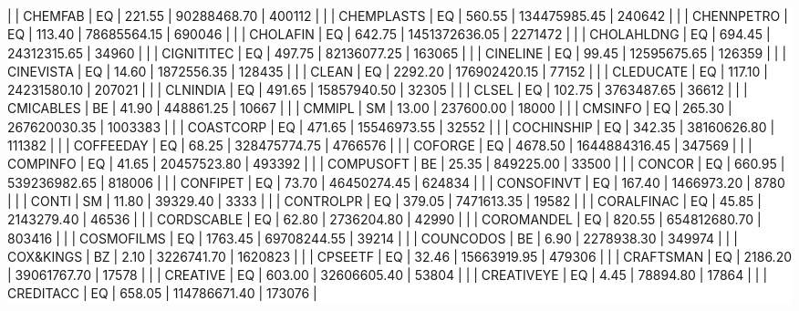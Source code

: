|  | CHEMFAB | EQ | 221.55 | 90288468.70 | 400112 |
|  | CHEMPLASTS | EQ | 560.55 | 134475985.45 | 240642 |
|  | CHENNPETRO | EQ | 113.40 | 78685564.15 | 690046 |
|  | CHOLAFIN | EQ | 642.75 | 1451372636.05 | 2271472 |
|  | CHOLAHLDNG | EQ | 694.45 | 24312315.65 | 34960 |
|  | CIGNITITEC | EQ | 497.75 | 82136077.25 | 163065 |
|  | CINELINE | EQ | 99.45 | 12595675.65 | 126359 |
|  | CINEVISTA | EQ | 14.60 | 1872556.35 | 128435 |
|  | CLEAN | EQ | 2292.20 | 176902420.15 | 77152 |
|  | CLEDUCATE | EQ | 117.10 | 24231580.10 | 207021 |
|  | CLNINDIA | EQ | 491.65 | 15857940.50 | 32305 |
|  | CLSEL | EQ | 102.75 | 3763487.65 | 36612 |
|  | CMICABLES | BE | 41.90 | 448861.25 | 10667 |
|  | CMMIPL | SM | 13.00 | 237600.00 | 18000 |
|  | CMSINFO | EQ | 265.30 | 267620030.35 | 1003383 |
|  | COASTCORP | EQ | 471.65 | 15546973.55 | 32552 |
|  | COCHINSHIP | EQ | 342.35 | 38160626.80 | 111382 |
|  | COFFEEDAY | EQ | 68.25 | 328475774.75 | 4766576 |
|  | COFORGE | EQ | 4678.50 | 1644884316.45 | 347569 |
|  | COMPINFO | EQ | 41.65 | 20457523.80 | 493392 |
|  | COMPUSOFT | BE | 25.35 | 849225.00 | 33500 |
|  | CONCOR | EQ | 660.95 | 539236982.65 | 818006 |
|  | CONFIPET | EQ | 73.70 | 46450274.45 | 624834 |
|  | CONSOFINVT | EQ | 167.40 | 1466973.20 | 8780 |
|  | CONTI | SM | 11.80 | 39329.40 | 3333 |
|  | CONTROLPR | EQ | 379.05 | 7471613.35 | 19582 |
|  | CORALFINAC | EQ | 45.85 | 2143279.40 | 46536 |
|  | CORDSCABLE | EQ | 62.80 | 2736204.80 | 42990 |
|  | COROMANDEL | EQ | 820.55 | 654812680.70 | 803416 |
|  | COSMOFILMS | EQ | 1763.45 | 69708244.55 | 39214 |
|  | COUNCODOS | BE | 6.90 | 2278938.30 | 349974 |
|  | COX&KINGS | BZ | 2.10 | 3226741.70 | 1620823 |
|  | CPSEETF | EQ | 32.46 | 15663919.95 | 479306 |
|  | CRAFTSMAN | EQ | 2186.20 | 39061767.70 | 17578 |
|  | CREATIVE | EQ | 603.00 | 32606605.40 | 53804 |
|  | CREATIVEYE | EQ | 4.45 | 78894.80 | 17864 |
|  | CREDITACC | EQ | 658.05 | 114786671.40 | 173076 |